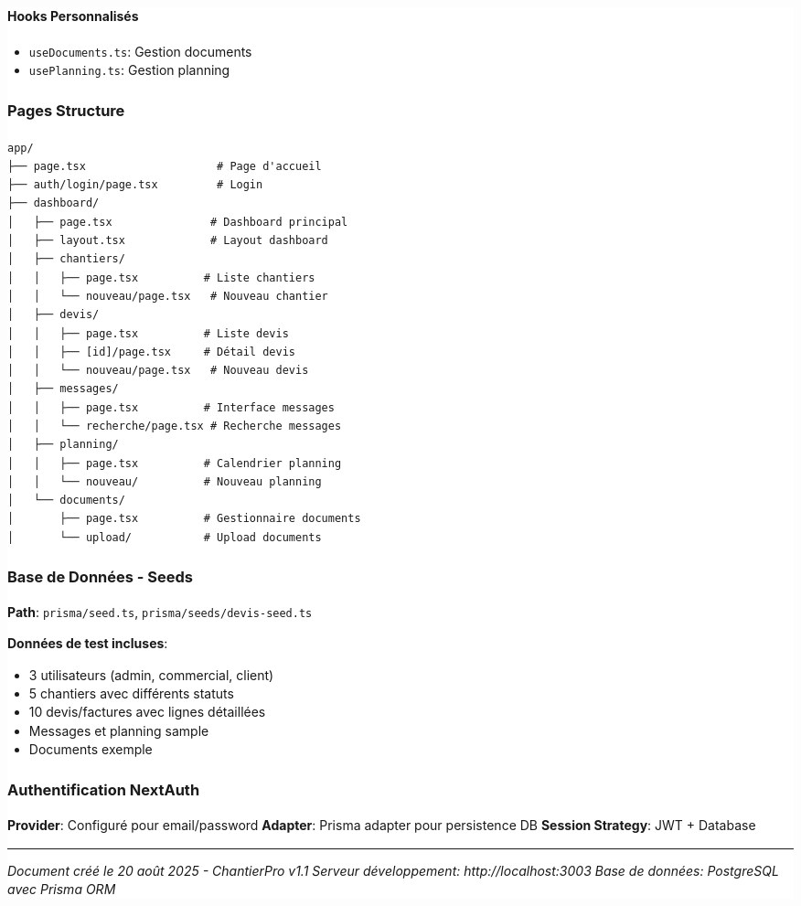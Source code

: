 #### Hooks Personnalisés
- `useDocuments.ts`: Gestion documents
- `usePlanning.ts`: Gestion planning

### Pages Structure

```
app/
├── page.tsx                    # Page d'accueil
├── auth/login/page.tsx         # Login
├── dashboard/
│   ├── page.tsx               # Dashboard principal  
│   ├── layout.tsx             # Layout dashboard
│   ├── chantiers/
│   │   ├── page.tsx          # Liste chantiers
│   │   └── nouveau/page.tsx   # Nouveau chantier
│   ├── devis/
│   │   ├── page.tsx          # Liste devis
│   │   ├── [id]/page.tsx     # Détail devis
│   │   └── nouveau/page.tsx   # Nouveau devis
│   ├── messages/
│   │   ├── page.tsx          # Interface messages
│   │   └── recherche/page.tsx # Recherche messages
│   ├── planning/
│   │   ├── page.tsx          # Calendrier planning
│   │   └── nouveau/          # Nouveau planning
│   └── documents/
│       ├── page.tsx          # Gestionnaire documents
│       └── upload/           # Upload documents
```

### Base de Données - Seeds

**Path**: `prisma/seed.ts`, `prisma/seeds/devis-seed.ts`

**Données de test incluses**:
- 3 utilisateurs (admin, commercial, client)
- 5 chantiers avec différents statuts
- 10 devis/factures avec lignes détaillées
- Messages et planning sample
- Documents exemple

### Authentification NextAuth

**Provider**: Configuré pour email/password
**Adapter**: Prisma adapter pour persistence DB
**Session Strategy**: JWT + Database

---

*Document créé le 20 août 2025 - ChantierPro v1.1*
*Serveur développement: http://localhost:3003*
*Base de données: PostgreSQL avec Prisma ORM*